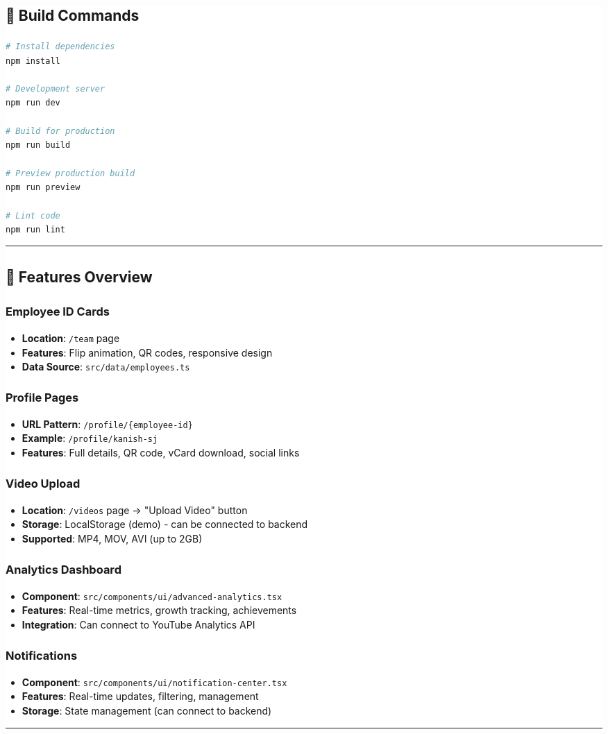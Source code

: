 
## 📝 Build Commands

```bash
# Install dependencies
npm install

# Development server
npm run dev

# Build for production
npm run build

# Preview production build
npm run preview

# Lint code
npm run lint
```

---

## 🎯 Features Overview

### Employee ID Cards
- **Location**: `/team` page
- **Features**: Flip animation, QR codes, responsive design
- **Data Source**: `src/data/employees.ts`

### Profile Pages
- **URL Pattern**: `/profile/{employee-id}`
- **Example**: `/profile/kanish-sj`
- **Features**: Full details, QR code, vCard download, social links

### Video Upload
- **Location**: `/videos` page → "Upload Video" button
- **Storage**: LocalStorage (demo) - can be connected to backend
- **Supported**: MP4, MOV, AVI (up to 2GB)

### Analytics Dashboard
- **Component**: `src/components/ui/advanced-analytics.tsx`
- **Features**: Real-time metrics, growth tracking, achievements
- **Integration**: Can connect to YouTube Analytics API

### Notifications
- **Component**: `src/components/ui/notification-center.tsx`
- **Features**: Real-time updates, filtering, management
- **Storage**: State management (can connect to backend)

---
